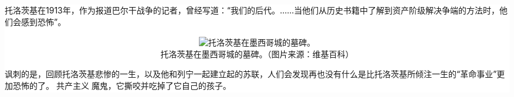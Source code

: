  <center>
  <div style="max-width: 632px;height:180px; display: none; text-align: center; margin: 0 auto; overflow: hidden;overflow-x: hidden;">
   <div id="taboola-midarticle-thumbnails" style="max-width: 632px;height:180px;overflow: hidden;overflow-x: hidden;">
   </div>
  </div>
  <div>
   <center>
    <div id="div-gpt-ad-1589559869784-0">
    </div>
   </center>
  </div>
 </center>
 <p>
  托洛茨基在1913年，作为报道巴尔干战争的记者，曾经写道：“我们的后代。......当他们从历史书籍中了解到资产阶级解决争端的方法时，他们会感到恐怖”。
 </p>
 <center>
  <div style="max-width: 632px;height:180px; display: none; text-align: center; margin: 0 auto; overflow: hidden;overflow-x: hidden;">
   <div id="taboola-midarticle-thumbnails" style="max-width: 632px;height:180px;overflow: hidden;overflow-x: hidden;">
   </div>
  </div>
  <div>
   <center>
    <div id="div-gpt-ad-1589559869784-0">
    </div>
   </center>
  </div>
 </center>
 <p style="text-align:center">
  <img alt="托洛茨基在墨西哥城的墓碑。" src="https://img3.secretchina.com/pic/2020/9-28/p2784921a187320030-ss.jpg" style="width:250px"/>
  <br>
   托洛茨基在墨西哥城的墓碑。（图片来源：维基百科）
  </br>
 </p>
 <center>
  <div style="max-width: 632px;height:180px; display: none; text-align: center; margin: 0 auto; overflow: hidden;overflow-x: hidden;">
   <div id="taboola-midarticle-thumbnails" style="max-width: 632px;height:180px;overflow: hidden;overflow-x: hidden;">
   </div>
  </div>
  <div>
   <center>
    <div id="div-gpt-ad-1589559869784-0">
    </div>
   </center>
  </div>
 </center>
 <p>
  讽刺的是，回顾托洛茨基悲惨的一生，以及他和列宁一起建立起的苏联，人们会发现再也没有什么是比托洛茨基所倾注一生的“革命事业”更加恐怖的了。
  <span href="https://www.secretchina.com/news/gb/tag/共产主义" target="_blank">
   共产主义
  </span>
  魔鬼，它撕咬并吃掉了它自己的孩子。
 </p>
 <center>
  <div style="max-width: 632px;height:180px; display: none; text-align: center; margin: 0 auto; overflow: hidden;overflow-x: hidden;">
   <div id="taboola-midarticle-thumbnails" style="max-width: 632px;height:180px;overflow: hidden;overflow-x: hidden;">